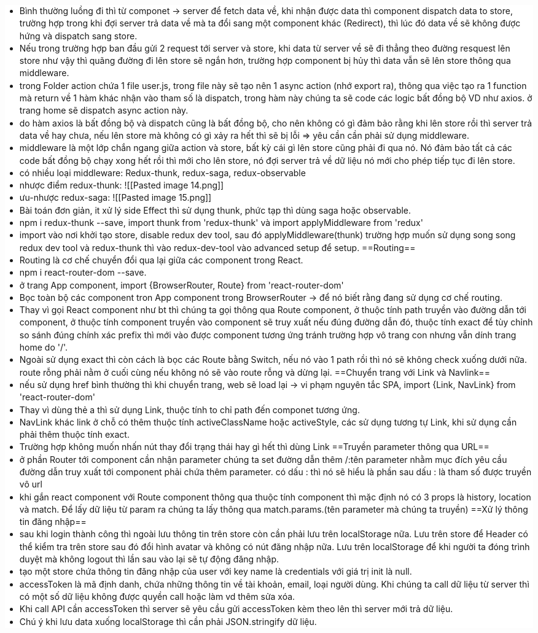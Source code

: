 - Bình thường luồng đi thì từ componet -> server để fetch data về, khi nhận được data thì component dispatch data to store, trường hợp trong khi đợi server trả data về mà ta đổi sang một component khác (Redirect), thì lúc đó data về sẽ không được hứng và dispatch sang store.
- Nếu trong trường hợp ban đầu gửi 2 request tới server và store, khi data từ server về sẽ đi thẳng theo đường resquest lên store như vậy thì quãng đường đi lên store sẽ ngắn hơn, trường hợp component bị hủy thì data vẫn sẽ lên store thông qua middleware.
- trong Folder action chứa 1 file user.js, trong file này sẽ tạo nên 1 async action (nhớ export ra), thông qua việc tạo ra 1 function mà return về 1 hàm khác nhận vào tham số là dispatch, trong hàm này chúng ta sẽ code các logic bất đồng bộ VD như axios. ở trang home sẽ dispatch async action này.
- do hàm axios là bất đồng bộ và dispatch cũng là bất đồng bộ, cho nên không có gì đảm bảo rằng khi lên store rồi thì server trả data về hay chưa, nếu lên store mà không có gì xảy ra hết thì sẽ bị lỗi => yêu cần cần phải sử dụng middleware.
- middleware là một lớp chắn ngang giữa action và store, bất kỳ cái gì lên store cũng phải đi qua nó. Nó đảm bảo tất cả các code bất đồng bộ chạy xong hết rồi thì mới cho lên store, nó đợi server trả về dữ liệu nó mới cho phép tiếp tục đi lên store.
- có nhiều loại middleware: Redux-thunk, redux-saga, redux-observable
- nhược điểm redux-thunk: ![[Pasted image 14.png]]
- ưu-nhược redux-saga: ![[Pasted image 15.png]]
- Bài toán đơn giản, it xử lý side Effect thì sử dụng thunk, phức tạp thì dùng saga hoặc observable.
- npm i redux-thunk --save, import thunk from 'redux-thunk' và import applyMiddleware from 'redux'
- import vào nơi khởi tạo store, disable redux dev tool, sau đó applyMiddleware(thunk) trường hợp muốn sử dụng song song redux dev tool và redux-thunk thì vào redux-dev-tool vào advanced setup để setup.
==Routing==
- Routing là cơ chế chuyển đổi qua lại giữa các component trong React.
- npm i react-router-dom --save.
- ở trang App component, import {BrowserRouter, Route} from 'react-router-dom'
- Bọc toàn bộ các component tron App component trong BrowserRouter -> để nó biết rằng đang sử dụng cơ chế routing.
- Thay vì gọi React component như bt thì chúng ta gọi thông qua Route component, ở thuộc tính path truyền vào đường dẫn tới component, ở thuộc tính component truyền vào component sẽ truy xuất nếu đúng đường dẫn đó, thuộc tính exact để tùy chỉnh so sánh đúng chính xác prefix thì mới vào được component tương ứng tránh trường hợp vô trang con nhưng vẫn dính trang home do '/'.
- Ngoài sử dụng exact thì còn cách là bọc các Route bằng Switch, nếu nó vào 1 path rồi thì nó sẽ không check xuống dưới nữa. route rỗng phải nằm ở cuối cùng nếu không nó sẽ vào route rỗng và dừng lại.
==Chuyển trang với Link và Navlink==
- nếu sử dụng href bình thường thì khi chuyển trang, web sẽ load lại -> vi phạm nguyên tắc SPA, import {Link, NavLink} from 'react-router-dom'
- Thay vì dùng thẻ a thì sử dụng Link, thuộc tính to chỉ path đến componet tương ứng.
- NavLink khác link ở chỗ có thêm thuộc tính activeClassName hoặc activeStyle, các sử dụng tương tự Link, khi sử dụng cần phải thêm thuộc tính exact.
- Trường hợp không muốn nhấn nút thay đổi trạng thái hay gì hết thì dùng Link
==Truyền parameter thông qua URL==
- ở phần Router tới component cần nhận parameter chúng ta set đường dẫn thêm /:tên parameter nhằm mục đích yêu cầu đường dẫn truy xuất tới component phải chứa thêm parameter. có dấu : thì nó sẽ hiểu là phần sau dấu : là tham số được truyền vô url
- khi gắn react component với Route component thông qua thuộc tính component thì mặc định nó có 3 props là  history, location và match. Để lấy dữ liệu từ param ra chúng ta lấy thông qua match.params.(tên parameter mà chúng ta truyền)
==Xử lý thông tin đăng nhập==
- sau khi login thành công thì ngoài lưu thông tin trên store còn cần phải lưu trên localStorage nữa. Lưu trên store để Header có thể kiểm tra trên store sau đó đổi hình avatar và không có nút đăng nhập nữa. Lưu trên localStorage để khi người ta đóng trình duyệt mà không logout thì lần sau vào lại sẽ tự động đăng nhập.
- tạo một store chứa thông tin đăng nhập của user với key name là credentials với giá trị init là null.
- accessToken là mã định danh, chứa những thông tin về tài khoản, email, loại người dùng. Khi chúng ta call dữ liệu từ server thì có một số dữ liệu không được quyền call hoặc làm vd thêm sửa xóa.
- Khi call API cần accessToken thì server sẽ yêu cầu gửi accessToken kèm theo lên thì server mới trả dữ liệu. 
- Chú ý khi lưu data xuống localStorage thì cần phải JSON.stringify dữ liệu.